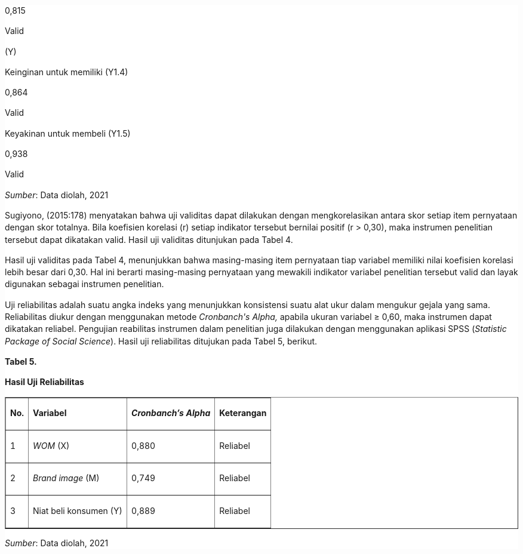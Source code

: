 <p><span class="font5">0,815</span></p></td><td style="vertical-align:bottom;">
<p><span class="font5">Valid</span></p></td></tr>
<tr><td style="vertical-align:top;"></td><td style="vertical-align:bottom;">
<p><span class="font5">(Y)</span></p></td><td style="vertical-align:bottom;">
<p><span class="font5">Keinginan untuk memiliki (Y</span><span class="font0">1.4</span><span class="font5">)</span></p></td><td style="vertical-align:bottom;">
<p><span class="font5">0,864</span></p></td><td style="vertical-align:bottom;">
<p><span class="font5">Valid</span></p></td></tr>
<tr><td style="vertical-align:top;"></td><td style="vertical-align:top;"></td><td style="vertical-align:bottom;">
<p><span class="font5">Keyakinan untuk membeli (Y</span><span class="font0">1.5</span><span class="font5">)</span></p></td><td style="vertical-align:bottom;">
<p><span class="font5">0,938</span></p></td><td style="vertical-align:bottom;">
<p><span class="font5">Valid</span></p></td></tr>
<tr><td colspan="5" style="vertical-align:bottom;">
<p><span class="font5" style="font-style:italic;">Sumber</span><span class="font5">: Data diolah, 2021</span></p></td></tr>
</table>
<p><span class="font7">Sugiyono, (2015:178) menyatakan bahwa uji validitas dapat dilakukan dengan mengkorelasikan antara skor setiap item pernyataan dengan skor totalnya. Bila koefisien korelasi (r) setiap indikator tersebut bernilai positif (r &gt;&nbsp;0,30), maka instrumen penelitian tersebut dapat dikatakan valid. Hasil uji validitas ditunjukan pada Tabel 4.</span></p>
<p><span class="font7">Hasil uji validitas pada Tabel 4, menunjukkan bahwa masing-masing item pernyataan tiap variabel memiliki nilai koefisien korelasi lebih besar dari 0,30. Hal ini berarti masing-masing pernyataan yang mewakili indikator variabel penelitian tersebut valid dan layak digunakan sebagai instrumen penelitian.</span></p>
<p><span class="font7">Uji reliabilitas adalah suatu angka indeks yang menunjukkan konsistensi suatu alat ukur dalam mengukur gejala yang sama. Reliabilitas diukur dengan menggunakan metode </span><span class="font7" style="font-style:italic;">Cronbanch's Alpha,</span><span class="font7"> apabila ukuran variabel ≥ 0,60, maka instrumen dapat dikatakan reliabel. Pengujian reabilitas instrumen dalam penelitian juga dilakukan dengan menggunakan aplikasi SPSS (</span><span class="font7" style="font-style:italic;">Statistic Package of Social Science</span><span class="font7">). Hasil uji reliabilitas ditujukan pada Tabel 5, berikut.</span></p>
<p><span class="font7" style="font-weight:bold;">Tabel 5.</span></p>
<p><span class="font7" style="font-weight:bold;">Hasil Uji Reliabilitas</span></p>
<table border="1">
<tr><td style="vertical-align:bottom;">
<p><span class="font5" style="font-weight:bold;">No.</span></p></td><td style="vertical-align:bottom;">
<p><span class="font5" style="font-weight:bold;">Variabel</span></p></td><td style="vertical-align:bottom;">
<p><span class="font5" style="font-weight:bold;font-style:italic;">Cronbanch’s Alpha</span></p></td><td style="vertical-align:bottom;">
<p><span class="font5" style="font-weight:bold;">Keterangan</span></p></td></tr>
<tr><td style="vertical-align:bottom;">
<p><span class="font5">1</span></p></td><td style="vertical-align:bottom;">
<p><span class="font5" style="font-style:italic;">WOM</span><span class="font5"> (X)</span></p></td><td style="vertical-align:bottom;">
<p><span class="font5">0,880</span></p></td><td style="vertical-align:bottom;">
<p><span class="font5">Reliabel</span></p></td></tr>
<tr><td style="vertical-align:top;">
<p><span class="font5">2</span></p></td><td style="vertical-align:top;">
<p><span class="font5" style="font-style:italic;">Brand image</span><span class="font5"> (M)</span></p></td><td style="vertical-align:top;">
<p><span class="font5">0,749</span></p></td><td style="vertical-align:top;">
<p><span class="font5">Reliabel</span></p></td></tr>
<tr><td style="vertical-align:bottom;">
<p><span class="font5">3</span></p></td><td style="vertical-align:bottom;">
<p><span class="font5">Niat beli konsumen (Y)</span></p></td><td style="vertical-align:bottom;">
<p><span class="font5">0,889</span></p></td><td style="vertical-align:bottom;">
<p><span class="font5">Reliabel</span></p></td></tr>
</table>
<p><span class="font5" style="font-style:italic;">Sumber</span><span class="font5">: Data diolah, 2021</span></p>